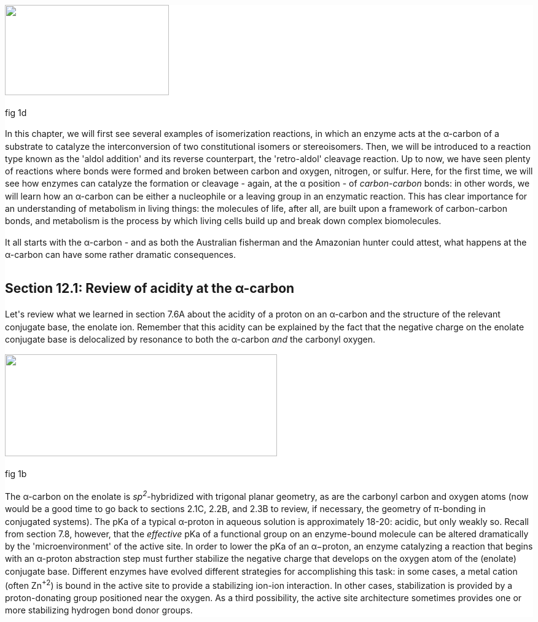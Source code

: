 <img src="media/image276.emf"
style="width:2.77778in;height:1.52778in" />

fig 1d

In this chapter, we will first see several examples of isomerization
reactions, in which an enzyme acts at the α-carbon of a substrate to
catalyze the interconversion of two constitutional isomers or
stereoisomers. Then, we will be introduced to a reaction type known as
the 'aldol addition' and its reverse counterpart, the 'retro-aldol'
cleavage reaction. Up to now, we have seen plenty of reactions where
bonds were formed and broken between carbon and oxygen, nitrogen, or
sulfur. Here, for the first time, we will see how enzymes can catalyze
the formation or cleavage - again, at the α position - of
*carbon-carbon* bonds: in other words, we will learn how an α-carbon can
be either a nucleophile or a leaving group in an enzymatic reaction.
This has clear importance for an understanding of metabolism in living
things: the molecules of life, after all, are built upon a framework of
carbon-carbon bonds, and metabolism is the process by which living cells
build up and break down complex biomolecules.

It all starts with the α-carbon - and as both the Australian fisherman
and the Amazonian hunter could attest, what happens at the α-carbon can
have some rather dramatic consequences.

## Section 12.1: Review of acidity at the α-carbon

Let's review what we learned in section 7.6A about the acidity of a
proton on an α-carbon and the structure of the relevant conjugate base,
the enolate ion. Remember that this acidity can be explained by the fact
that the negative charge on the enolate conjugate base is delocalized by
resonance to both the α-carbon *and* the carbonyl oxygen.

<img src="media/image277.emf"
style="width:4.61111in;height:1.72222in" />

fig 1b

The α-carbon on the enolate is *sp<sup>2</sup>*-hybridized with trigonal
planar geometry, as are the carbonyl carbon and oxygen atoms (now would
be a good time to go back to sections 2.1C, 2.2B, and 2.3B to review, if
necessary, the geometry of π-bonding in conjugated systems). The pKa of
a typical α-proton in aqueous solution is approximately 18-20: acidic,
but only weakly so. Recall from section 7.8, however, that the
*effective* pKa of a functional group on an enzyme-bound molecule can be
altered dramatically by the 'microenvironment' of the active site. In
order to lower the pKa of an α−proton, an enzyme catalyzing a reaction
that begins with an α-proton abstraction step must further stabilize the
negative charge that develops on the oxygen atom of the (enolate)
conjugate base. Different enzymes have evolved different strategies for
accomplishing this task: in some cases, a metal cation (often
Zn<sup>+2</sup>) is bound in the active site to provide a stabilizing
ion-ion interaction. In other cases, stabilization is provided by a
proton-donating group positioned near the oxygen. As a third
possibility, the active site architecture sometimes provides one or more
stabilizing hydrogen bond donor groups.
